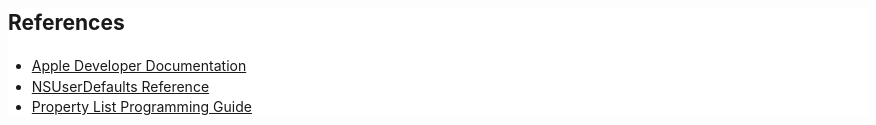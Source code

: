 ## References

- [Apple Developer Documentation](https://developer.apple.com/documentation/foundation/preferences_and_settings)
- [NSUserDefaults Reference](https://developer.apple.com/documentation/foundation/nsuserdefaults)
- [Property List Programming Guide](https://developer.apple.com/library/archive/documentation/Cocoa/Conceptual/PropertyLists/Introduction/Introduction.html)
